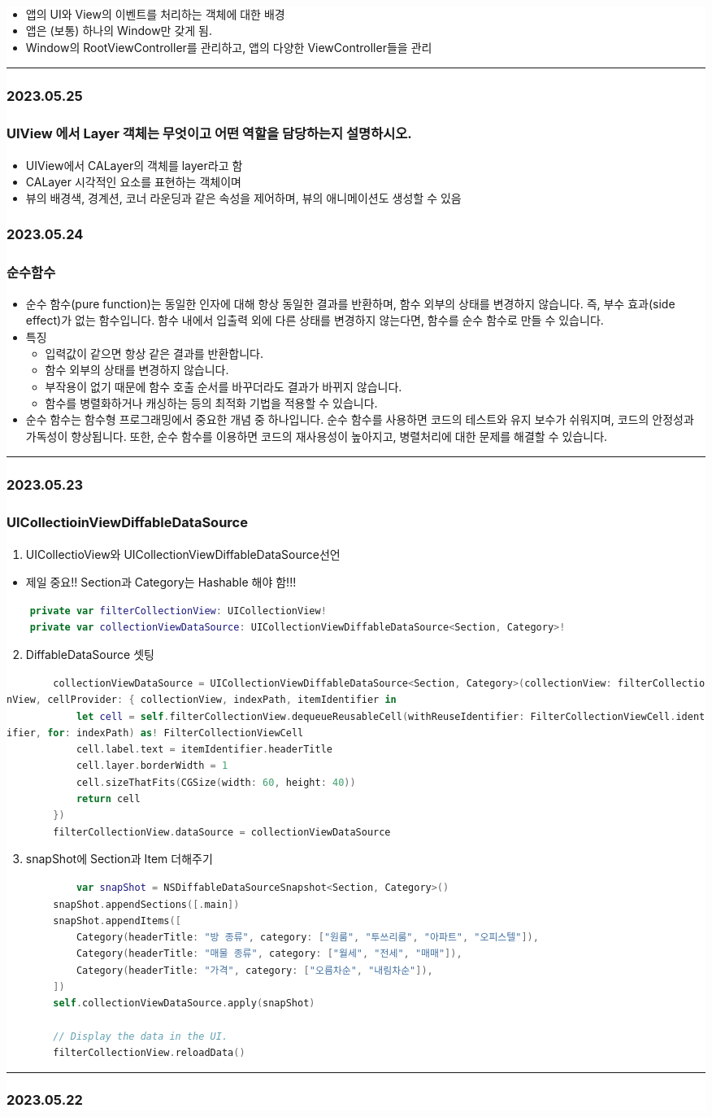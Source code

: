 - 앱의 UI와 View의 이벤트를 처리하는 객체에 대한 배경
- 앱은 (보통) 하나의 Window만 갖게 됨.
- Window의 RootViewController를 관리하고, 앱의 다양한 ViewController들을 관리
---
### 2023.05.25
### UIView 에서 Layer 객체는 무엇이고 어떤 역할을 담당하는지 설명하시오.
- UIView에서 CALayer의 객체를 layer라고 함
- CALayer 시각적인 요소를 표현하는 객체이며
- 뷰의 배경색, 경계션, 코너 라운딩과 같은 속성을 제어하며, 뷰의 애니메이션도 생성할 수 있음
### 2023.05.24
### 순수함수
- 순수 함수(pure function)는 동일한 인자에 대해 항상 동일한 결과를 반환하며, 함수 외부의 상태를 변경하지 않습니다. 즉, 부수 효과(side effect)가 없는 함수입니다. 함수 내에서 입출력 외에 다른 상태를 변경하지 않는다면, 함수를 순수 함수로 만들 수 있습니다.
- 특징
    - 입력값이 같으면 항상 같은 결과를 반환합니다.
    - 함수 외부의 상태를 변경하지 않습니다.
    - 부작용이 없기 때문에 함수 호출 순서를 바꾸더라도 결과가 바뀌지 않습니다.
    - 함수를 병렬화하거나 캐싱하는 등의 최적화 기법을 적용할 수 있습니다.
- 순수 함수는 함수형 프로그래밍에서 중요한 개념 중 하나입니다. 순수 함수를 사용하면 코드의 테스트와 유지 보수가 쉬워지며, 코드의 안정성과 가독성이 향상됩니다. 또한, 순수 함수를 이용하면 코드의 재사용성이 높아지고, 병렬처리에 대한 문제를 해결할 수 있습니다.
---
### 2023.05.23
### UICollectioinViewDiffableDataSource
1. UICollectioView와 UICollectionViewDiffableDataSource선언
- 제일 중요!! Section과 Category는 Hashable 해야 함!!!
```swift
    private var filterCollectionView: UICollectionView!
    private var collectionViewDataSource: UICollectionViewDiffableDataSource<Section, Category>!
```

2. DiffableDataSource 셋팅
```swift
        collectionViewDataSource = UICollectionViewDiffableDataSource<Section, Category>(collectionView: filterCollectionView, cellProvider: { collectionView, indexPath, itemIdentifier in
            let cell = self.filterCollectionView.dequeueReusableCell(withReuseIdentifier: FilterCollectionViewCell.identifier, for: indexPath) as! FilterCollectionViewCell
            cell.label.text = itemIdentifier.headerTitle
            cell.layer.borderWidth = 1
            cell.sizeThatFits(CGSize(width: 60, height: 40))
            return cell
        })
        filterCollectionView.dataSource = collectionViewDataSource
```
3. snapShot에 Section과 Item 더해주기
```swift
            var snapShot = NSDiffableDataSourceSnapshot<Section, Category>()
        snapShot.appendSections([.main])
        snapShot.appendItems([
            Category(headerTitle: "방 종류", category: ["원룸", "투쓰리룸", "아파트", "오피스텔"]),
            Category(headerTitle: "매물 종류", category: ["월세", "전세", "매매"]),
            Category(headerTitle: "가격", category: ["오름차순", "내림차순"]),
        ])
        self.collectionViewDataSource.apply(snapShot)
        
        // Display the data in the UI.
        filterCollectionView.reloadData()
```
---
### 2023.05.22